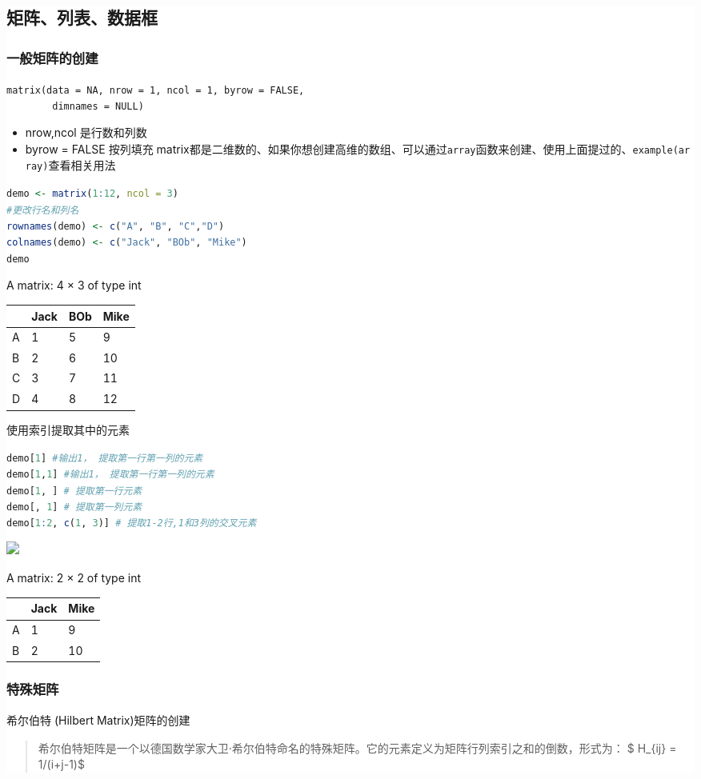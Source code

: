 ## 矩阵、列表、数据框

### 一般矩阵的创建

    matrix(data = NA, nrow = 1, ncol = 1, byrow = FALSE,
            dimnames = NULL)

- nrow,ncol 是行数和列数
- byrow = FALSE 按列填充 
  matrix都是二维数的、如果你想创建高维的数组、可以通过`array`函数来创建、使用上面提过的、`example(array)`查看相关用法

``` r
demo <- matrix(1:12, ncol = 3)
#更改行名和列名
rownames(demo) <- c("A", "B", "C","D")
colnames(demo) <- c("Jack", "BOb", "Mike")
demo
```

A matrix: 4 × 3 of type int

|  | Jack | BOb | Mike |
| -------- | ---- | --- | ---- |
| A        | 1    | 5   | 9    |
| B        | 2    | 6   | 10   |
| C        | 3    | 7   | 11   |
| D        | 4    | 8   | 12   |

使用索引提取其中的元素

``` r
demo[1] #输出1， 提取第一行第一列的元素
demo[1,1] #输出1， 提取第一行第一列的元素
demo[1, ] # 提取第一行元素
demo[, 1] # 提取第一列元素
demo[1:2, c(1, 3)] # 提取1-2行,1和3列的交叉元素
```
![](https://kkdominant.oss-cn-shanghai.aliyuncs.com/img/202406191602496.png)

A matrix: 2 × 2 of type int

|  | Jack | Mike |
| -------- | ---- | ---- |
| A        | 1    | 9    |
| B        | 2    | 10   |

### 特殊矩阵

希尔伯特 (Hilbert Matrix)矩阵的创建

> 希尔伯特矩阵是一个以德国数学家大卫·希尔伯特命名的特殊矩阵。它的元素定义为矩阵行列索引之和的倒数，形式为：
>$ H_{ij} = 1/(i+j-1)$

